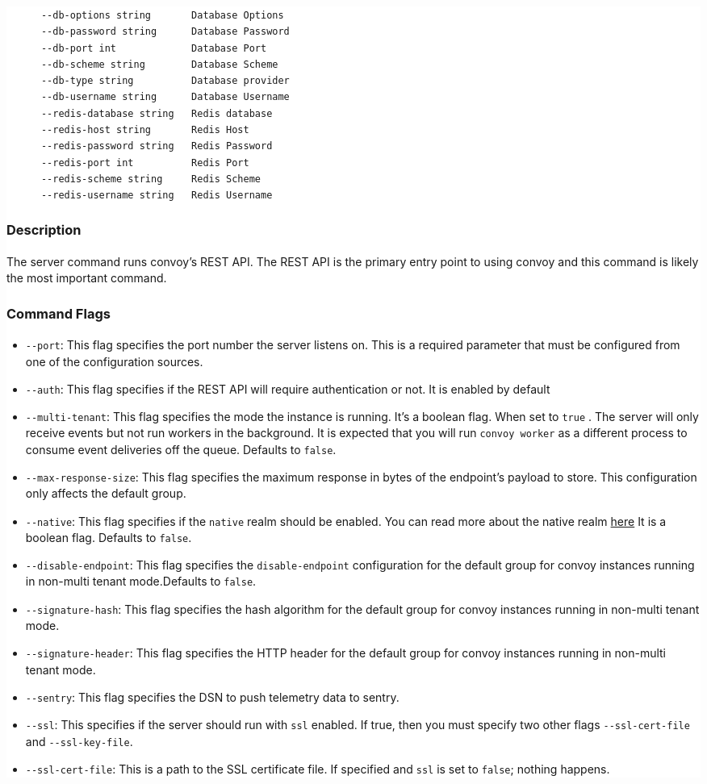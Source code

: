 ```console {% file="terminal" %}
      --db-options string       Database Options
      --db-password string      Database Password
      --db-port int             Database Port
      --db-scheme string        Database Scheme
      --db-type string          Database provider
      --db-username string      Database Username
      --redis-database string   Redis database
      --redis-host string       Redis Host
      --redis-password string   Redis Password
      --redis-port int          Redis Port
      --redis-scheme string     Redis Scheme
      --redis-username string   Redis Username

```

### Description

The server command runs convoy’s REST API. The REST API is the primary entry point to using convoy and this command is likely the most important command.

### Command Flags

-   `--port`: This flag specifies the port number the server listens on. This is a required parameter that must be configured from one of the configuration sources.

-   `--auth`: This flag specifies if the REST API will require authentication or not. It is enabled by default

-   `--multi-tenant`: This flag specifies the mode the instance is running. It’s a boolean flag. When set to `true` . The server will only receive events but not run workers in the background. It is expected that you will run `convoy worker` as a different process to consume event deliveries off the queue. Defaults to `false`.

-   `--max-response-size`: This flag specifies the maximum response in bytes of the endpoint’s payload to store. This configuration only affects the default group.

-   `--native`: This flag specifies if the `native` realm should be enabled. You can read more about the native realm [here](insert-link) It is a boolean flag. Defaults to `false`.

-   `--disable-endpoint`: This flag specifies the `disable-endpoint` configuration for the default group for convoy instances running in non-multi tenant mode.Defaults to `false`.

-   `--signature-hash`: This flag specifies the hash algorithm for the default group for convoy instances running in non-multi tenant mode.

-   `--signature-header`: This flag specifies the HTTP header for the default group for convoy instances running in non-multi tenant mode.

-   `--sentry`: This flag specifies the DSN to push telemetry data to sentry.

-   `--ssl`: This specifies if the server should run with `ssl` enabled. If true, then you must specify two other flags `--ssl-cert-file` and `--ssl-key-file`.

-   `--ssl-cert-file`: This is a path to the SSL certificate file. If specified and `ssl` is set to `false`; nothing happens.
